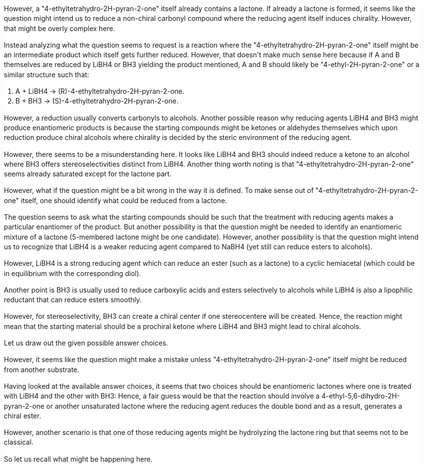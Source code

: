 However, a "4-ethyltetrahydro-2H-pyran-2-one" itself already contains a lactone. If already a lactone is formed, it seems like the question might intend us to reduce a non-chiral carbonyl compound where the reducing agent itself induces chirality. However, that might be overly complex here.

Instead analyzing what the question seems to request is a reaction where the "4-ethyltetrahydro-2H-pyran-2-one" itself might be an intermediate product which itself gets further reduced. However, that doesn't make much sense here because if A and B themselves are reduced by LiBH4 or BH3 yielding the product mentioned, A and B should likely be "4-ethyl-2H-pyran-2-one" or a similar structure such that:
1. A + LiBH4 → (R)-4-ethyltetrahydro-2H-pyran-2-one.
2. B + BH3 → (S)-4-ethyltetrahydro-2H-pyran-2-one.

However, a reduction usually converts carbonyls to alcohols. Another possible reason why reducing agents LiBH4 and BH3 might produce enantiomeric products is because the starting compounds might be ketones or aldehydes themselves which upon reduction produce chiral alcohols where chirality is decided by the steric environment of the reducing agent. 

However, there seems to be a misunderstanding here. It looks like LiBH4 and BH3 should indeed reduce a ketone to an alcohol where BH3 offers stereoselectivities distinct from LiBH4. Another thing worth noting is that "4-ethyltetrahydro-2H-pyran-2-one" seems already saturated except for the lactone part.

However, what if the question might be a bit wrong in the way it is defined. To make sense out of "4-ethyltetrahydro-2H-pyran-2-one" itself, one should identify what could be reduced from a lactone.

The question seems to ask what the starting compounds should be such that the treatment with reducing agents makes a particular enantiomer of the product. But another possibility is that the question might be needed to identify an enantiomeric mixture of a lactone (5-membered lactone might be one candidate). However, another possibility is that the question might intend us to recognize that LiBH4 is a weaker reducing agent compared to NaBH4 (yet still can reduce esters to alcohols).

However, LiBH4 is a strong reducing agent which can reduce an ester (such as a lactone) to a cyclic hemiacetal (which could be in equilibrium with the corresponding diol).

Another point is BH3 is usually used to reduce carboxylic acids and esters selectively to alcohols while LiBH4 is also a lipophilic reductant that can reduce esters smoothly. 

However, for stereoselectivity, BH3 can create a chiral center if one stereocentere will be created. Hence, the reaction might mean that the starting material should be a prochiral ketone where LiBH4 and BH3 might lead to chiral alcohols.

Let us draw out the given possible answer choices.

However, it seems like the question might make a mistake unless "4-ethyltetrahydro-2H-pyran-2-one" itself might be reduced from another substrate.

Having looked at the available answer choices, it seems that two choices should be enantiomeric lactones where one is treated with LiBH4 and the other with BH3:
Hence, a fair guess would be that the reaction should involve a 4-ethyl-5,6-dihydro-2H-pyran-2-one or another unsaturated lactone where the reducing agent reduces the double bond and as a result, generates a chiral ester.

However, another scenario is that one of those reducing agents might be hydrolyzing the lactone ring but that seems not to be classical.

So let us recall what might be happening here.
